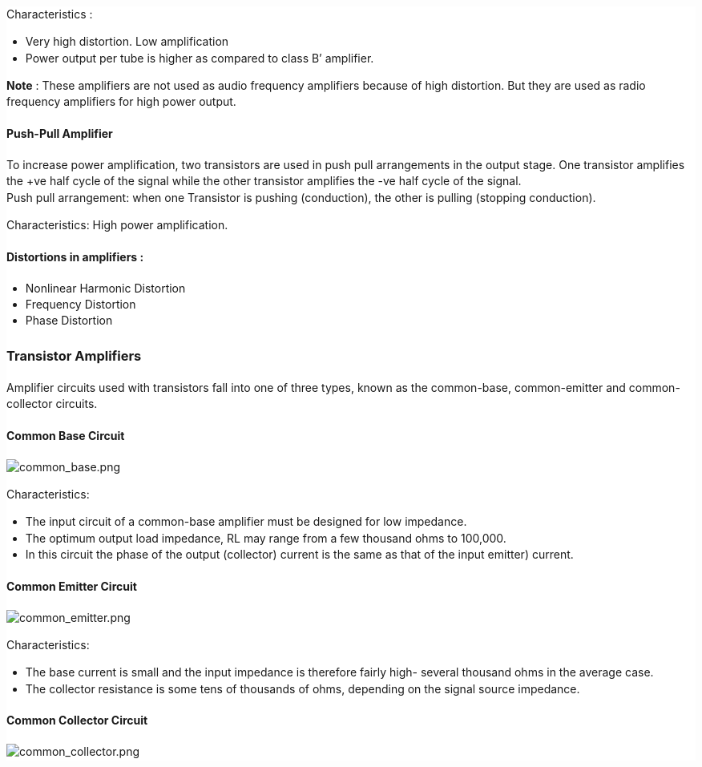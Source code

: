 Characteristics :
- Very high distortion. Low amplification 
- Power output per tube is higher as compared to class B’ amplifier. 

**Note** : These amplifiers are not used as audio frequency amplifiers because of high distortion. But they are
used as radio frequency amplifiers for high power output.

#### Push-Pull Amplifier 

To increase power amplification, two transistors are used in push pull arrangements in the output stage. One transistor amplifies the +ve half cycle of the signal while the other transistor amplifies the -ve half cycle of the signal.
</br>
Push pull arrangement: when one Transistor is pushing (conduction), the other is pulling (stopping
conduction).

Characteristics: High power amplification. 

#### Distortions in amplifiers :

- Nonlinear Harmonic Distortion 
- Frequency Distortion 
- Phase Distortion 


### Transistor Amplifiers
Amplifier circuits used with transistors fall into one of three types, known as the common-base,
common-emitter and common-collector circuits. 

#### Common Base Circuit

![common_base.png](https://github.com/sabSAThai/Advitiya/blob/master/images/common_base.png)

Characteristics: 
- The input circuit of a common-base amplifier must be designed for low impedance. 
- The optimum output load impedance, RL may range from a few thousand ohms to 100,000.
-  In this circuit the phase of the output (collector) current is
the same as that of the input emitter) current.  


#### Common Emitter Circuit

![common_emitter.png](https://github.com/sabSAThai/Advitiya/blob/master/images/common_emitter.png)

Characteristics: 

- The base current is small and the input impedance is therefore fairly high- several thousand ohms in the average case. 
-  The collector resistance is some tens of thousands of ohms, depending on the signal source impedance.

#### Common Collector Circuit

![common_collector.png](https://github.com/sabSAThai/Advitiya/blob/master/images/common_collector.png)

